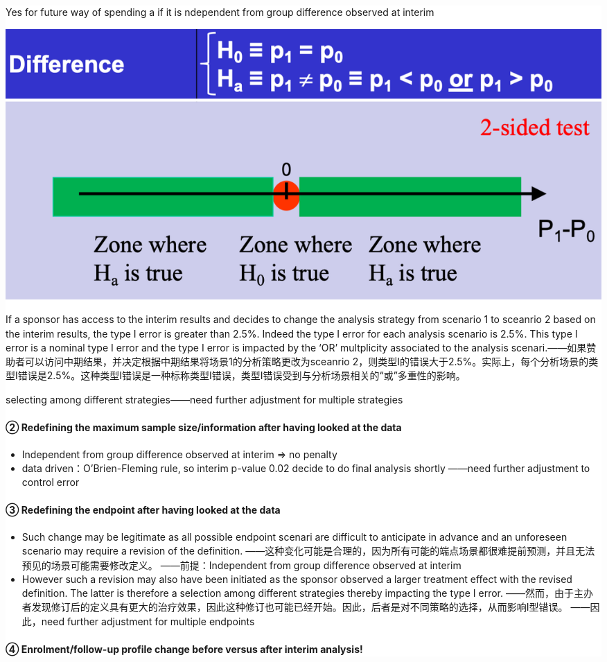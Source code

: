 Yes for future way of spending a if it is ndependent from group difference observed at interim

![](../.gitbook/assets/image%20%2853%29.png)

If a sponsor has access to the interim results and decides to change the analysis strategy from scenario 1 to sceanrio 2 based on the interim results, the type I error is greater than 2.5%. Indeed the type I error for each analysis scenario is 2.5%. This type I error is a nominal type I error and the type I error is impacted by the ‘OR’ multplicity associated to the analysis scenari.——如果赞助者可以访问中期结果，并决定根据中期结果将场景1的分析策略更改为sceanrio 2，则类型I的错误大于2.5%。实际上，每个分析场景的类型I错误是2.5%。这种类型I错误是一种标称类型I错误，类型I错误受到与分析场景相关的“或”多重性的影响。

selecting among different strategies——need further adjustment for multiple strategies

#### ② Redefining the maximum sample size/information after having looked at the data

* Independent from group difference observed at interim =&gt; no penalty 
* data driven：O’Brien-Fleming rule, so interim p-value 0.02 decide to do final analysis shortly ——need further adjustment to control error

#### ③ Redefining the endpoint after having looked at the data

* Such change may be legitimate as all possible endpoint scenari are difficult to anticipate in advance and an unforeseen scenario may require a revision of the definition.  ——这种变化可能是合理的，因为所有可能的端点场景都很难提前预测，并且无法预见的场景可能需要修改定义。 ——前提：Independent from group difference observed at interim 
* However such a revision may also have been initiated as the sponsor observed a larger treatment effect with the revised definition. The latter is therefore a selection among different strategies thereby impacting the type I error. ——然而，由于主办者发现修订后的定义具有更大的治疗效果，因此这种修订也可能已经开始。因此，后者是对不同策略的选择，从而影响I型错误。 ——因此，need further adjustment for multiple endpoints

#### ④ Enrolment/follow-up profile change before versus after interim analysis!
